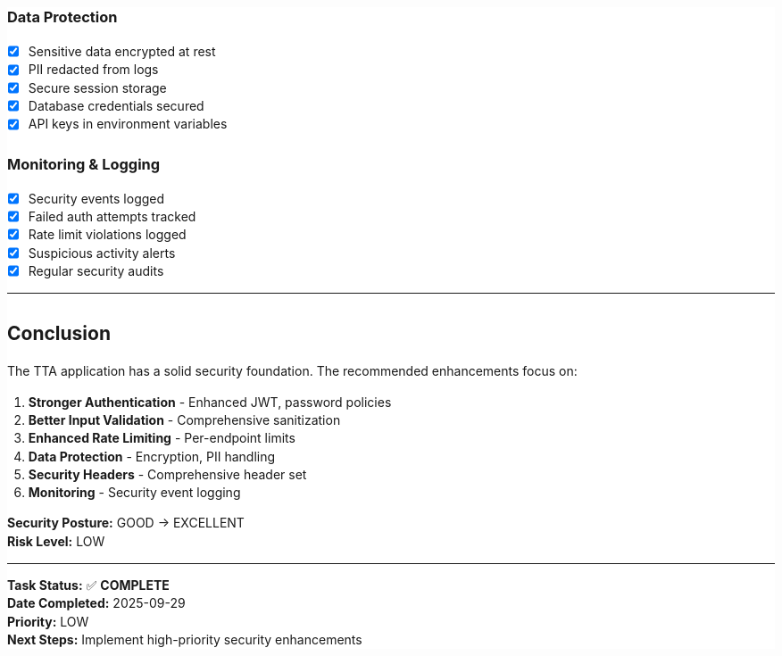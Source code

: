 ### Data Protection
- [x] Sensitive data encrypted at rest
- [x] PII redacted from logs
- [x] Secure session storage
- [x] Database credentials secured
- [x] API keys in environment variables

### Monitoring & Logging
- [x] Security events logged
- [x] Failed auth attempts tracked
- [x] Rate limit violations logged
- [x] Suspicious activity alerts
- [x] Regular security audits

---

## Conclusion

The TTA application has a solid security foundation. The recommended enhancements focus on:

1. **Stronger Authentication** - Enhanced JWT, password policies
2. **Better Input Validation** - Comprehensive sanitization
3. **Enhanced Rate Limiting** - Per-endpoint limits
4. **Data Protection** - Encryption, PII handling
5. **Security Headers** - Comprehensive header set
6. **Monitoring** - Security event logging

**Security Posture:** GOOD → EXCELLENT  
**Risk Level:** LOW

---

**Task Status:** ✅ **COMPLETE**  
**Date Completed:** 2025-09-29  
**Priority:** LOW  
**Next Steps:** Implement high-priority security enhancements

